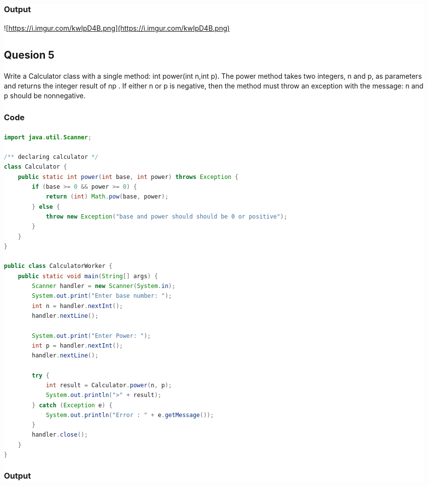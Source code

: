 ### Output

![https://i.imgur.com/kwIpD4B.png](https://i.imgur.com/kwIpD4B.png)

## Quesion 5

Write a Calculator class with a single method: int power(int n,int p). The power method takes
two integers, n and p, as parameters and returns the integer result of np
. If either n or p is negative, then the method must throw an exception with the message: n and p should be nonnegative.

### Code

```JAVA
import java.util.Scanner;

/** declaring calculator */
class Calculator {
    public static int power(int base, int power) throws Exception {
        if (base >= 0 && power >= 0) {
            return (int) Math.pow(base, power);
        } else {
            throw new Exception("base and power should should be 0 or positive");
        }
    }
}

public class CalculatorWorker {
    public static void main(String[] args) {
        Scanner handler = new Scanner(System.in);
        System.out.print("Enter base number: ");
        int n = handler.nextInt();
        handler.nextLine();

        System.out.print("Enter Power: ");
        int p = handler.nextInt();
        handler.nextLine();

        try {
            int result = Calculator.power(n, p);
            System.out.println(">" + result);
        } catch (Exception e) {
            System.out.println("Error : " + e.getMessage());
        }
        handler.close();
    }
}
```

### Output
